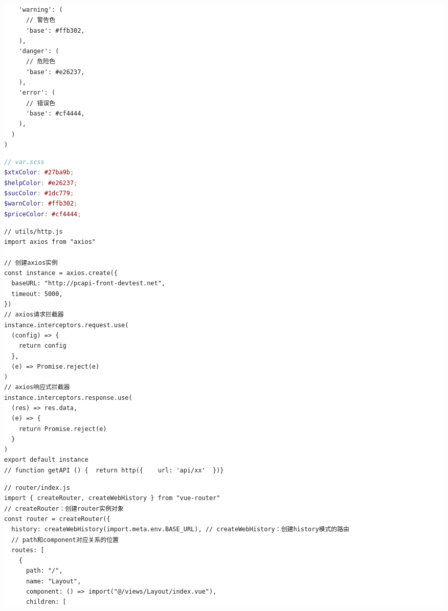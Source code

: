 ```tsx
    'warning': (
      // 警告色
      'base': #ffb302,
    ),
    'danger': (
      // 危险色
      'base': #e26237,
    ),
    'error': (
      // 错误色
      'base': #cf4444,
    ),
  )
)
```

```scss
// var.scss
$xtxColor: #27ba9b;
$helpColor: #e26237;
$sucColor: #1dc779;
$warnColor: #ffb302;
$priceColor: #cf4444;
```

```tsx
// utils/http.js
import axios from "axios"

// 创建axios实例
const instance = axios.create({
  baseURL: "http://pcapi-front-devtest.net",
  timeout: 5000,
})
// axios请求拦截器
instance.interceptors.request.use(
  (config) => {
    return config
  },
  (e) => Promise.reject(e)
)
// axios响应式拦截器
instance.interceptors.response.use(
  (res) => res.data,
  (e) => {
    return Promise.reject(e)
  }
)
export default instance
// function getAPI () {  return http({    url: 'api/xx'  })}
```

```tsx
// router/index.js
import { createRouter, createWebHistory } from "vue-router"
// createRouter：创建router实例对象
const router = createRouter({
  history: createWebHistory(import.meta.env.BASE_URL), // createWebHistory：创建history模式的路由
  // path和component对应关系的位置
  routes: [
    {
      path: "/",
      name: "Layout",
      component: () => import("@/views/Layout/index.vue"),
      children: [
```